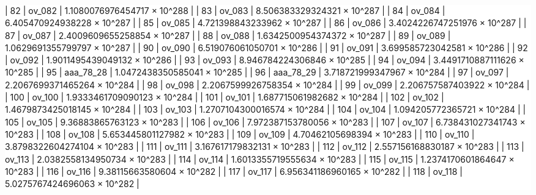 | 82 | ov_082 | 1.1080076976454717 × 10^288 |
| 83 | ov_083 | 8.506383329324321 × 10^287 |
| 84 | ov_084 | 6.405470924938228 × 10^287 |
| 85 | ov_085 | 4.721398843233962 × 10^287 |
| 86 | ov_086 | 3.4024226747251976 × 10^287 |
| 87 | ov_087 | 2.4009609655258854 × 10^287 |
| 88 | ov_088 | 1.6342500954374372 × 10^287 |
| 89 | ov_089 | 1.0629691355799797 × 10^287 |
| 90 | ov_090 | 6.519076061050701 × 10^286 |
| 91 | ov_091 | 3.699585723042581 × 10^286 |
| 92 | ov_092 | 1.9011495439049132 × 10^286 |
| 93 | ov_093 | 8.946784224306846 × 10^285 |
| 94 | ov_094 | 3.4491710887111626 × 10^285 |
| 95 | aaa_78_28 | 1.0472438350585041 × 10^285 |
| 96 | aaa_78_29 | 3.718721999347967 × 10^284 |
| 97 | ov_097 | 2.2067699371465264 × 10^284 |
| 98 | ov_098 | 2.2067599926758354 × 10^284 |
| 99 | ov_099 | 2.206757587403922 × 10^284 |
| 100 | ov_100 | 1.9333461709090123 × 10^284 |
| 101 | ov_101 | 1.687715061982682 × 10^284 |
| 102 | ov_102 | 1.4679873425018145 × 10^284 |
| 103 | ov_103 | 1.2707104300016574 × 10^284 |
| 104 | ov_104 | 1.094205772365721 × 10^284 |
| 105 | ov_105 | 9.36883865763123 × 10^283 |
| 106 | ov_106 | 7.972387153780056 × 10^283 |
| 107 | ov_107 | 6.738431027341743 × 10^283 |
| 108 | ov_108 | 5.653445801127982 × 10^283 |
| 109 | ov_109 | 4.70462105698394 × 10^283 |
| 110 | ov_110 | 3.8798322604274104 × 10^283 |
| 111 | ov_111 | 3.167617179832131 × 10^283 |
| 112 | ov_112 | 2.557156168830187 × 10^283 |
| 113 | ov_113 | 2.0382558134950734 × 10^283 |
| 114 | ov_114 | 1.6013355719555634 × 10^283 |
| 115 | ov_115 | 1.2374170601864647 × 10^283 |
| 116 | ov_116 | 9.38115663580604 × 10^282 |
| 117 | ov_117 | 6.956341186960165 × 10^282 |
| 118 | ov_118 | 5.0275767424696063 × 10^282 |